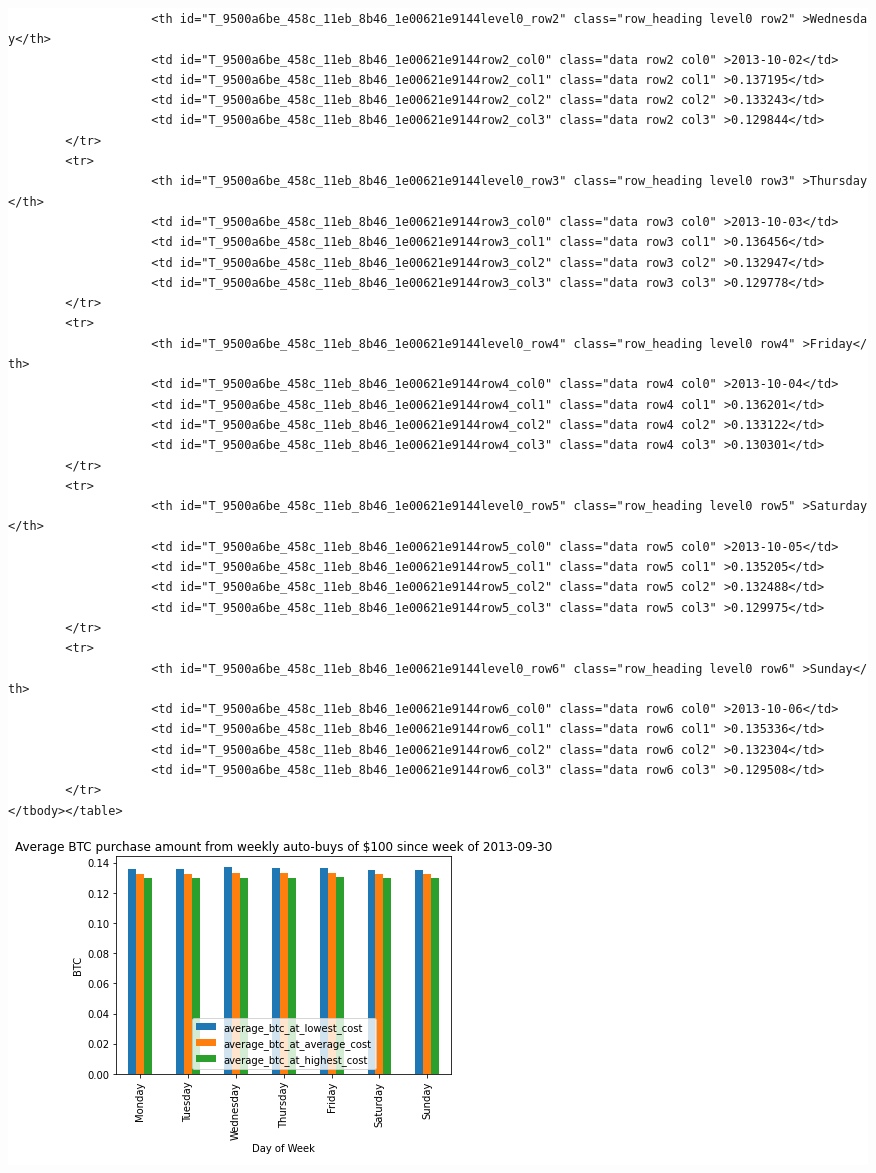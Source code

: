                         <th id="T_9500a6be_458c_11eb_8b46_1e00621e9144level0_row2" class="row_heading level0 row2" >Wednesday</th>
                        <td id="T_9500a6be_458c_11eb_8b46_1e00621e9144row2_col0" class="data row2 col0" >2013-10-02</td>
                        <td id="T_9500a6be_458c_11eb_8b46_1e00621e9144row2_col1" class="data row2 col1" >0.137195</td>
                        <td id="T_9500a6be_458c_11eb_8b46_1e00621e9144row2_col2" class="data row2 col2" >0.133243</td>
                        <td id="T_9500a6be_458c_11eb_8b46_1e00621e9144row2_col3" class="data row2 col3" >0.129844</td>
            </tr>
            <tr>
                        <th id="T_9500a6be_458c_11eb_8b46_1e00621e9144level0_row3" class="row_heading level0 row3" >Thursday</th>
                        <td id="T_9500a6be_458c_11eb_8b46_1e00621e9144row3_col0" class="data row3 col0" >2013-10-03</td>
                        <td id="T_9500a6be_458c_11eb_8b46_1e00621e9144row3_col1" class="data row3 col1" >0.136456</td>
                        <td id="T_9500a6be_458c_11eb_8b46_1e00621e9144row3_col2" class="data row3 col2" >0.132947</td>
                        <td id="T_9500a6be_458c_11eb_8b46_1e00621e9144row3_col3" class="data row3 col3" >0.129778</td>
            </tr>
            <tr>
                        <th id="T_9500a6be_458c_11eb_8b46_1e00621e9144level0_row4" class="row_heading level0 row4" >Friday</th>
                        <td id="T_9500a6be_458c_11eb_8b46_1e00621e9144row4_col0" class="data row4 col0" >2013-10-04</td>
                        <td id="T_9500a6be_458c_11eb_8b46_1e00621e9144row4_col1" class="data row4 col1" >0.136201</td>
                        <td id="T_9500a6be_458c_11eb_8b46_1e00621e9144row4_col2" class="data row4 col2" >0.133122</td>
                        <td id="T_9500a6be_458c_11eb_8b46_1e00621e9144row4_col3" class="data row4 col3" >0.130301</td>
            </tr>
            <tr>
                        <th id="T_9500a6be_458c_11eb_8b46_1e00621e9144level0_row5" class="row_heading level0 row5" >Saturday</th>
                        <td id="T_9500a6be_458c_11eb_8b46_1e00621e9144row5_col0" class="data row5 col0" >2013-10-05</td>
                        <td id="T_9500a6be_458c_11eb_8b46_1e00621e9144row5_col1" class="data row5 col1" >0.135205</td>
                        <td id="T_9500a6be_458c_11eb_8b46_1e00621e9144row5_col2" class="data row5 col2" >0.132488</td>
                        <td id="T_9500a6be_458c_11eb_8b46_1e00621e9144row5_col3" class="data row5 col3" >0.129975</td>
            </tr>
            <tr>
                        <th id="T_9500a6be_458c_11eb_8b46_1e00621e9144level0_row6" class="row_heading level0 row6" >Sunday</th>
                        <td id="T_9500a6be_458c_11eb_8b46_1e00621e9144row6_col0" class="data row6 col0" >2013-10-06</td>
                        <td id="T_9500a6be_458c_11eb_8b46_1e00621e9144row6_col1" class="data row6 col1" >0.135336</td>
                        <td id="T_9500a6be_458c_11eb_8b46_1e00621e9144row6_col2" class="data row6 col2" >0.132304</td>
                        <td id="T_9500a6be_458c_11eb_8b46_1e00621e9144row6_col3" class="data row6 col3" >0.129508</td>
            </tr>
    </tbody></table>




    
![png](output_5_1.png)
    